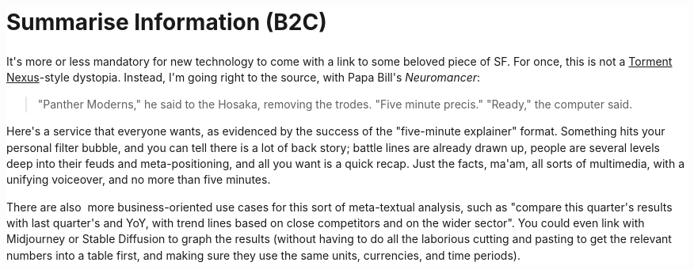 # Summarise Information (B2C)

It's more or less mandatory for new technology to come with a link to some beloved piece of SF. For once, this is not a [Torment Nexus](https://knowyourmeme.com/editorials/guides/what-is-torment-nexus-the-man-made-horrors-trope-explained)-style dystopia. Instead, I'm going right to the source, with Papa Bill's *Neuromancer*:

> "Panther Moderns," he said to the Hosaka, removing the trodes. "Five minute precis."
> "Ready," the computer said.

Here's a service that everyone wants, as evidenced by the success of the "five-minute explainer" format. Something hits your personal filter bubble, and you can tell there is a lot of back story; battle lines are already drawn up, people are several levels deep into their feuds and meta-positioning, and all you want is a quick recap. Just the facts, ma'am, all sorts of multimedia, with a unifying voiceover, and no more than five minutes.

There are also  more business-oriented use cases for this sort of meta-textual analysis, such as "compare this quarter's results with last quarter's and YoY, with trend lines based on close competitors and on the wider sector". You could even link with Midjourney or Stable Diffusion to graph the results (without having to do all the laborious cutting and pasting to get the relevant numbers into a table first, and making sure they use the same units, currencies, and time periods).
